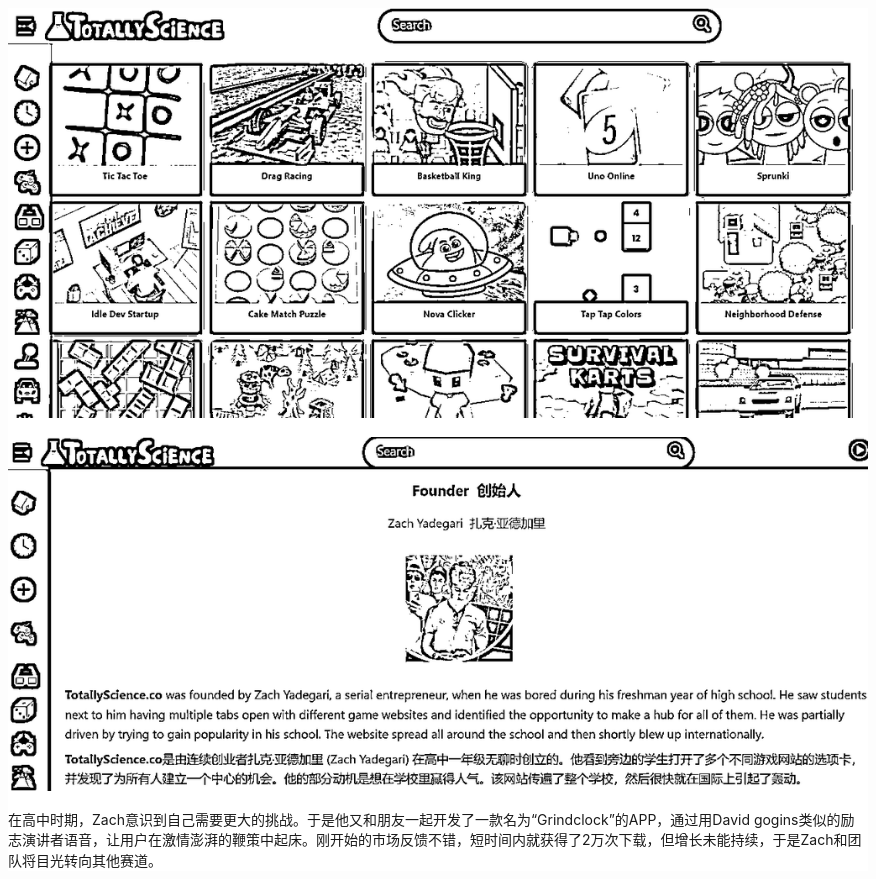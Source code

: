 ![](img/84238443ae47e896806c142c02e643e0.png)

![](img/cd0d3251696a1fe20c7ec28591ff1b35.png)

在高中时期，Zach意识到自己需要更大的挑战。于是他又和朋友一起开发了一款名为“Grindclock”的APP，通过用David gogins类似的励志演讲者语音，让用户在激情澎湃的鞭策中起床。刚开始的市场反馈不错，短时间内就获得了2万次下载，但增长未能持续，于是Zach和团队将目光转向其他赛道。
